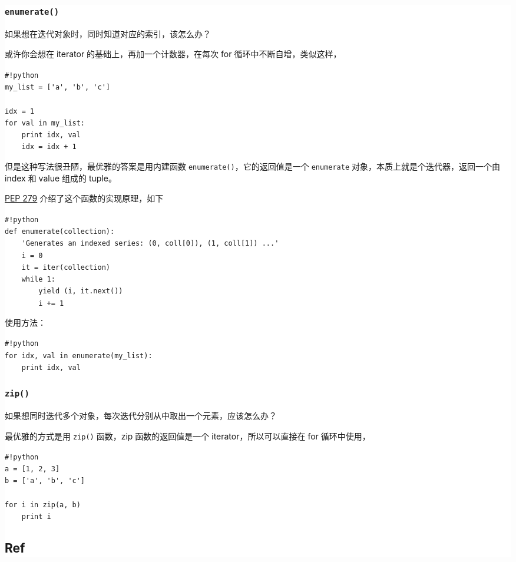 ### `enumerate()`

如果想在迭代对象时，同时知道对应的索引，该怎么办？

或许你会想在 iterator 的基础上，再加一个计数器，在每次 for 循环中不断自增，类似这样，

```
#!python
my_list = ['a', 'b', 'c']

idx = 1
for val in my_list:
    print idx, val
    idx = idx + 1
```

但是这种写法很丑陋，最优雅的答案是用内建函数 `enumerate()`，它的返回值是一个 `enumerate` 对象，本质上就是个迭代器，返回一个由 index 和 value 组成的 tuple。

[PEP 279][PEP279] 介绍了这个函数的实现原理，如下

```
#!python
def enumerate(collection):
    'Generates an indexed series: (0, coll[0]), (1, coll[1]) ...'
    i = 0
    it = iter(collection)
    while 1:
        yield (i, it.next())
        i += 1
```

使用方法：

```
#!python
for idx, val in enumerate(my_list):
    print idx, val
```

[PEP279]: https://www.python.org/dev/peps/pep-0234/

### `zip()`

如果想同时迭代多个对象，每次迭代分别从中取出一个元素，应该怎么办？

最优雅的方式是用 `zip()` 函数，zip 函数的返回值是一个 iterator，所以可以直接在 for 循环中使用，

```
#!python
a = [1, 2, 3]
b = ['a', 'b', 'c']

for i in zip(a, b)
    print i
```

## Ref


[PEP234]: https://www.python.org/dev/peps/pep-0234/